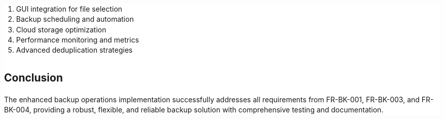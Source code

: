 1. GUI integration for file selection
2. Backup scheduling and automation
3. Cloud storage optimization
4. Performance monitoring and metrics
5. Advanced deduplication strategies

## Conclusion

The enhanced backup operations implementation successfully addresses all requirements from FR-BK-001, FR-BK-003, and FR-BK-004, providing a robust, flexible,
and reliable backup solution with comprehensive testing and documentation.

